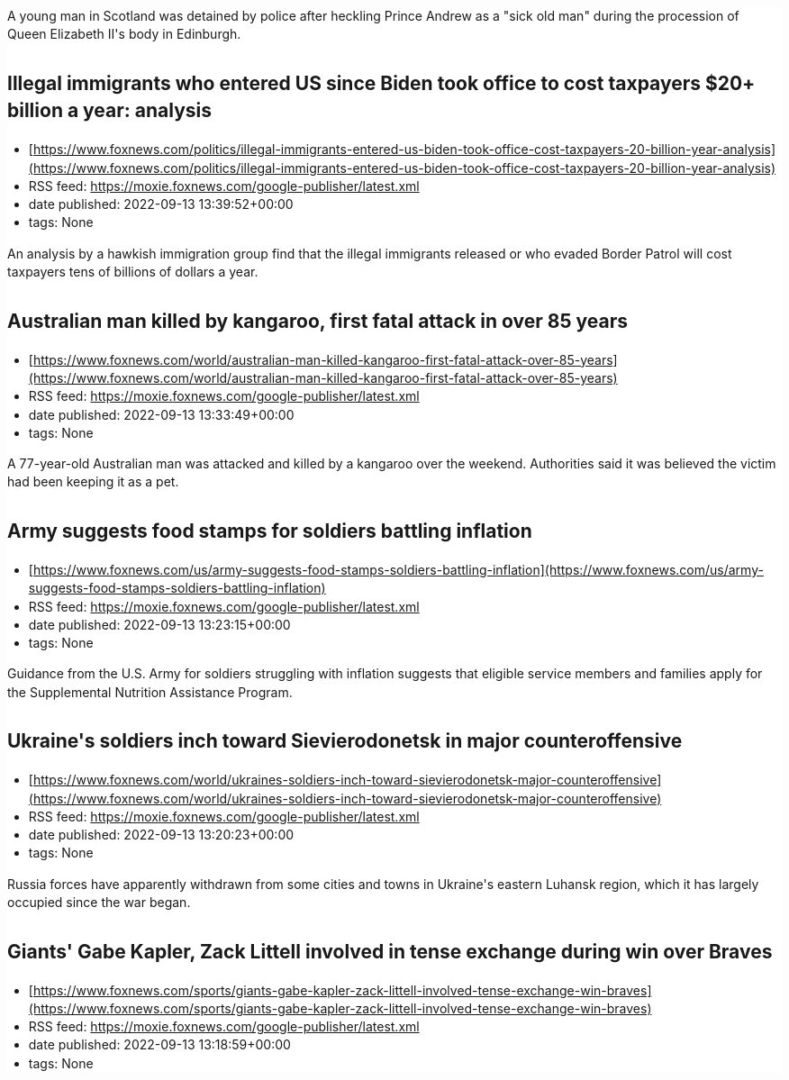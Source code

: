 A young man in Scotland was detained by police after heckling Prince Andrew as a "sick old man" during the procession of Queen Elizabeth II's body in Edinburgh.

## Illegal immigrants who entered US since Biden took office to cost taxpayers $20+ billion a year: analysis
 - [https://www.foxnews.com/politics/illegal-immigrants-entered-us-biden-took-office-cost-taxpayers-20-billion-year-analysis](https://www.foxnews.com/politics/illegal-immigrants-entered-us-biden-took-office-cost-taxpayers-20-billion-year-analysis)
 - RSS feed: https://moxie.foxnews.com/google-publisher/latest.xml
 - date published: 2022-09-13 13:39:52+00:00
 - tags: None

An analysis by a hawkish immigration group find that the illegal immigrants released or who evaded Border Patrol will cost taxpayers tens of billions of dollars a year.

## Australian man killed by kangaroo, first fatal attack in over 85 years
 - [https://www.foxnews.com/world/australian-man-killed-kangaroo-first-fatal-attack-over-85-years](https://www.foxnews.com/world/australian-man-killed-kangaroo-first-fatal-attack-over-85-years)
 - RSS feed: https://moxie.foxnews.com/google-publisher/latest.xml
 - date published: 2022-09-13 13:33:49+00:00
 - tags: None

A 77-year-old Australian man was attacked and killed by a kangaroo over the weekend. Authorities said it was believed the victim had been keeping it as a pet.

## Army suggests food stamps for soldiers battling inflation
 - [https://www.foxnews.com/us/army-suggests-food-stamps-soldiers-battling-inflation](https://www.foxnews.com/us/army-suggests-food-stamps-soldiers-battling-inflation)
 - RSS feed: https://moxie.foxnews.com/google-publisher/latest.xml
 - date published: 2022-09-13 13:23:15+00:00
 - tags: None

Guidance from the U.S. Army for soldiers struggling with inflation suggests that eligible service members and families apply for the Supplemental Nutrition Assistance Program.

## Ukraine's soldiers inch toward Sievierodonetsk in major counteroffensive
 - [https://www.foxnews.com/world/ukraines-soldiers-inch-toward-sievierodonetsk-major-counteroffensive](https://www.foxnews.com/world/ukraines-soldiers-inch-toward-sievierodonetsk-major-counteroffensive)
 - RSS feed: https://moxie.foxnews.com/google-publisher/latest.xml
 - date published: 2022-09-13 13:20:23+00:00
 - tags: None

Russia forces have apparently withdrawn from some cities and towns in Ukraine's eastern Luhansk region, which it has largely occupied since the war began.

## Giants' Gabe Kapler, Zack Littell involved in tense exchange during win over Braves
 - [https://www.foxnews.com/sports/giants-gabe-kapler-zack-littell-involved-tense-exchange-win-braves](https://www.foxnews.com/sports/giants-gabe-kapler-zack-littell-involved-tense-exchange-win-braves)
 - RSS feed: https://moxie.foxnews.com/google-publisher/latest.xml
 - date published: 2022-09-13 13:18:59+00:00
 - tags: None
